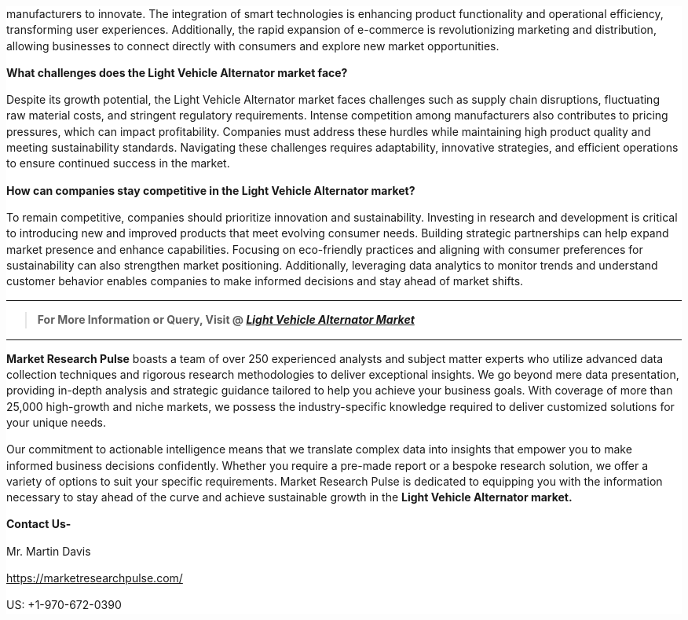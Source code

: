 manufacturers to innovate. The integration of smart technologies is enhancing product functionality and operational efficiency, transforming user experiences. Additionally, the rapid expansion of e-commerce is revolutionizing marketing and distribution, allowing businesses to connect directly with consumers and explore new market opportunities.</p><p><strong>What challenges does the Light Vehicle Alternator market face?</strong></p><p>Despite its growth potential, the Light Vehicle Alternator market faces challenges such as supply chain disruptions, fluctuating raw material costs, and stringent regulatory requirements. Intense competition among manufacturers also contributes to pricing pressures, which can impact profitability. Companies must address these hurdles while maintaining high product quality and meeting sustainability standards. Navigating these challenges requires adaptability, innovative strategies, and efficient operations to ensure continued success in the market.</p><p><strong>How can companies stay competitive in the Light Vehicle Alternator market?</strong></p><p>To remain competitive, companies should prioritize innovation and sustainability. Investing in research and development is critical to introducing new and improved products that meet evolving consumer needs. Building strategic partnerships can help expand market presence and enhance capabilities. Focusing on eco-friendly practices and aligning with consumer preferences for sustainability can also strengthen market positioning. Additionally, leveraging data analytics to monitor trends and understand customer behavior enables companies to make informed decisions and stay ahead of market shifts.</p><hr /><blockquote><p><strong>For More Information or Query, Visit @&nbsp;<em><a href="https://marketresearchpulse.com/report/148319/light-vehicle-alternator-market?utm_source=Linkedin&utm_medium=0110">Light Vehicle Alternator Market</a></em></strong></p></blockquote><hr /><p><strong>Market Research Pulse</strong> boasts a team of over 250 experienced analysts and subject matter experts who utilize advanced data collection techniques and rigorous research methodologies to deliver exceptional insights. We go beyond mere data presentation, providing in-depth analysis and strategic guidance tailored to help you achieve your business goals. With coverage of more than 25,000 high-growth and niche markets, we possess the industry-specific knowledge required to deliver customized solutions for your unique needs.</p><p>Our commitment to actionable intelligence means that we translate complex data into insights that empower you to make informed business decisions confidently. Whether you require a pre-made report or a bespoke research solution, we offer a variety of options to suit your specific requirements. Market Research Pulse is dedicated to equipping you with the information necessary to stay ahead of the curve and achieve sustainable growth in the <strong>Light Vehicle Alternator market.</strong></p><p><strong>Contact Us-</strong></p><p>Mr. Martin Davis</p><p>https://marketresearchpulse.com/</p><p>US: +1-970-672-0390</p>